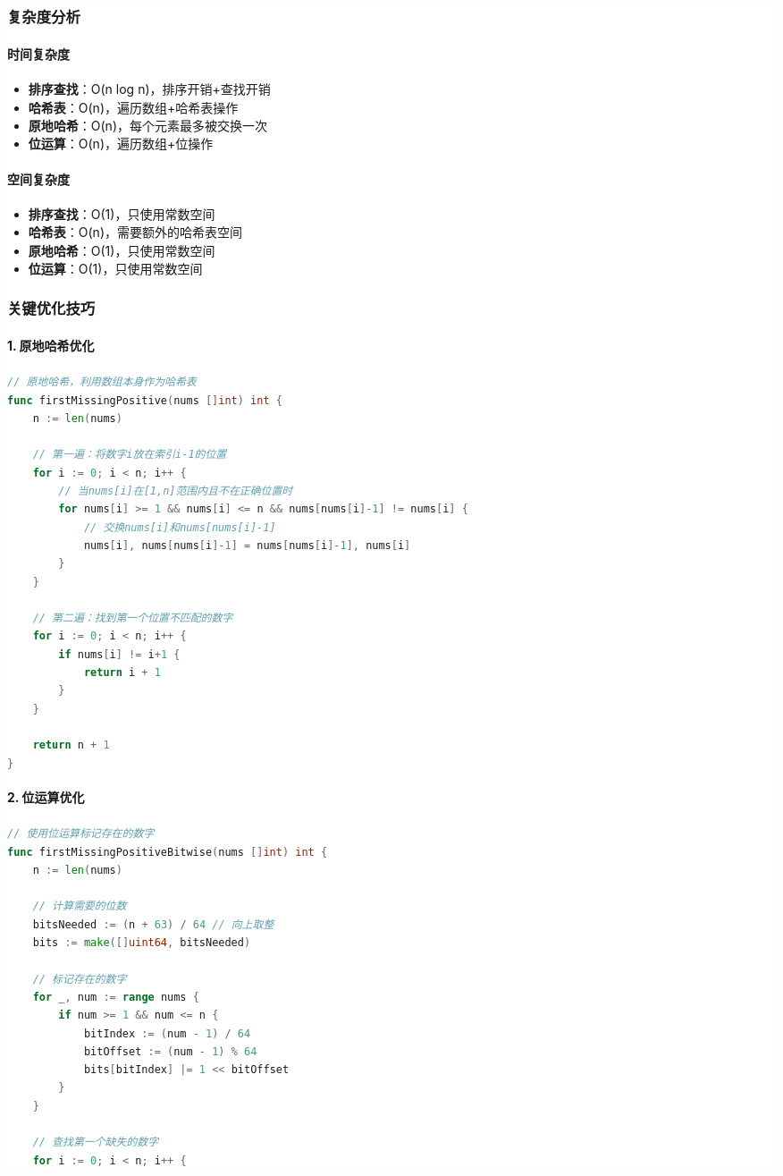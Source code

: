 ### 复杂度分析

#### 时间复杂度
- **排序查找**：O(n log n)，排序开销+查找开销
- **哈希表**：O(n)，遍历数组+哈希表操作
- **原地哈希**：O(n)，每个元素最多被交换一次
- **位运算**：O(n)，遍历数组+位操作

#### 空间复杂度
- **排序查找**：O(1)，只使用常数空间
- **哈希表**：O(n)，需要额外的哈希表空间
- **原地哈希**：O(1)，只使用常数空间
- **位运算**：O(1)，只使用常数空间

### 关键优化技巧

#### 1. 原地哈希优化
```go
// 原地哈希，利用数组本身作为哈希表
func firstMissingPositive(nums []int) int {
    n := len(nums)
    
    // 第一遍：将数字i放在索引i-1的位置
    for i := 0; i < n; i++ {
        // 当nums[i]在[1,n]范围内且不在正确位置时
        for nums[i] >= 1 && nums[i] <= n && nums[nums[i]-1] != nums[i] {
            // 交换nums[i]和nums[nums[i]-1]
            nums[i], nums[nums[i]-1] = nums[nums[i]-1], nums[i]
        }
    }
    
    // 第二遍：找到第一个位置不匹配的数字
    for i := 0; i < n; i++ {
        if nums[i] != i+1 {
            return i + 1
        }
    }
    
    return n + 1
}
```

#### 2. 位运算优化
```go
// 使用位运算标记存在的数字
func firstMissingPositiveBitwise(nums []int) int {
    n := len(nums)
    
    // 计算需要的位数
    bitsNeeded := (n + 63) / 64 // 向上取整
    bits := make([]uint64, bitsNeeded)
    
    // 标记存在的数字
    for _, num := range nums {
        if num >= 1 && num <= n {
            bitIndex := (num - 1) / 64
            bitOffset := (num - 1) % 64
            bits[bitIndex] |= 1 << bitOffset
        }
    }
    
    // 查找第一个缺失的数字
    for i := 0; i < n; i++ {
```